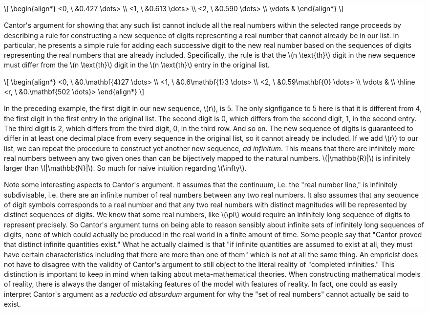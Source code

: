 \\[
\begin{align*}
<0, \\ &0.427 \dots> \\\\
<1, \\ &0.613 \dots> \\\\
<2, \\ &0.590 \dots> \\\\
\vdots &
\end{align*}
\\]

Cantor's argument for showing that any such list cannot include all the real
numbers within the selected range proceeds by describing a rule for constructing
a new sequence of digits representing a real number that cannot already be in
our list. In particular, he presents a simple rule for adding each successive
digit to the new real number based on the sequences of digits representing the
real numbers that are already included. Specifically, the rule is that the \\(n
\text{th}\\) digit in the new sequence must differ from the \\(n \text{th}\\)
digit in the \\(n \text{th}\\) entry in the original list.

\\[
\begin{align*}
<0, \\ &0.\mathbf{4}27 \dots> \\\\
<1, \\ &0.6\mathbf{1}3 \dots> \\\\
<2, \\ &0.59\mathbf{0} \dots> \\\\
\vdots & \\\\
\hline
<r, \\ &0.\mathbf{502 \dots}>
\end{align*}
\\]

In the preceding example, the first digit in our new sequence, \\(r\\), is 5.
The only signfigance to 5 here is that it is different from 4, the first digit
in the first entry in the original list. The second digit is 0, which differs
from the second digit, 1, in the second entry. The third digit is 2, which
differs from the third digit, 0, in the third row. And so on. The new sequence
of digits is guaranteed to differ in at least one decimal place from every
sequence in the original list, so it cannot already be included. If we add
\\(r\\) to our list, we can repeat the procedure to construct yet another new
sequence, _ad infinitum_. This means that there are infinitely more real numbers
between any two given ones than can be bijectively mapped to the natural
numbers. \\(|\mathbb{R}|\\) is infinitely larger than \\(|\mathbb{N}|\\). So
much for naive intuition regarding \\(\infty\\).

Note some interesting aspects to Cantor's argument. It assumes that the
continuum, i.e. the "real number line," is infinitely subdivisable, i.e. there
are an infinite number of real numbers between any two real numbers. It also
assumes that any sequence of digit symbols corresponds to a real number and that
any two real numbers with distinct magnitudes will be represented by distinct
sequences of digits. We know that some real numbers, like \\(\pi\\) would
require an infinitely long sequence of digits to represent precisely. So
Cantor's argument turns on being able to reason sensibly about infinite sets of
infinitely long sequences of digits, none of which could actually be produced in
the real world in a finite amount of time. Some people say that "Cantor proved
that distinct infinite quantities exist." What he actually claimed is that "if
infinite quantities are assumed to exist at all, they must have certain
characteristics including that there are more than one of them" which is not at
all the same thing. An empricist does not have to disagree with the validity of
Cantor's argument to still object to the literal reality of "completed
infinities." This distinction is important to keep in mind when talking about
meta-mathematical theories. When constructing mathematical models of reality,
there is always the danger of mistaking features of the model with features of
reality. In fact, one could as easily interpret Cantor's argument as a _reductio
ad absurdum_ argument for why the "set of real numbers" cannot actually be said
to exist.
